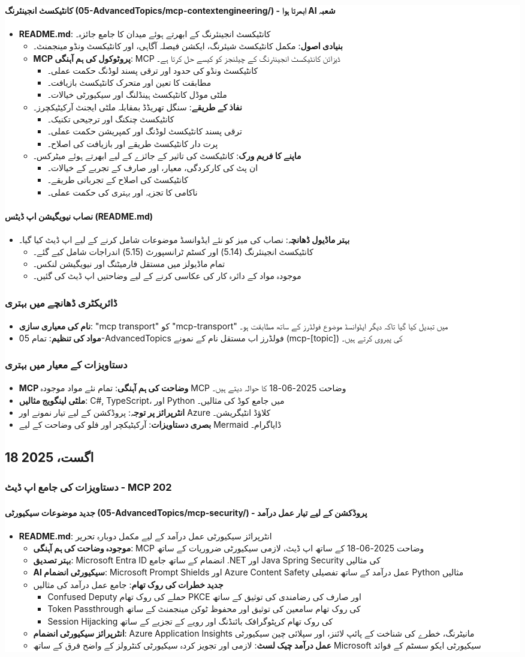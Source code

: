 #### کانٹیکسٹ انجینئرنگ (05-AdvancedTopics/mcp-contextengineering/) - ابھرتا ہوا AI شعبہ
- **README.md**: کانٹیکسٹ انجینئرنگ کے ابھرتے ہوئے میدان کا جامع جائزہ۔
  - **بنیادی اصول**: مکمل کانٹیکسٹ شیئرنگ، ایکشن فیصلہ آگاہی، اور کانٹیکسٹ ونڈو مینجمنٹ۔
  - **MCP پروٹوکول کی ہم آہنگی**: MCP ڈیزائن کانٹیکسٹ انجینئرنگ کے چیلنجز کو کیسے حل کرتا ہے۔
    - کانٹیکسٹ ونڈو کی حدود اور ترقی پسند لوڈنگ حکمت عملی۔
    - مطابقت کا تعین اور متحرک کانٹیکسٹ بازیافت۔
    - ملٹی موڈل کانٹیکسٹ ہینڈلنگ اور سیکیورٹی خیالات۔
  - **نفاذ کے طریقے**: سنگل تھریڈڈ بمقابلہ ملٹی ایجنٹ آرکیٹیکچرز۔
    - کانٹیکسٹ چنکنگ اور ترجیحی تکنیک۔
    - ترقی پسند کانٹیکسٹ لوڈنگ اور کمپریشن حکمت عملی۔
    - پرت دار کانٹیکسٹ طریقے اور بازیافت کی اصلاح۔
  - **ماپنے کا فریم ورک**: کانٹیکسٹ کی تاثیر کے جائزے کے لیے ابھرتے ہوئے میٹرکس۔
    - ان پٹ کی کارکردگی، معیار، اور صارف کے تجربے کے خیالات۔
    - کانٹیکسٹ کی اصلاح کے تجرباتی طریقے۔
    - ناکامی کا تجزیہ اور بہتری کی حکمت عملی۔

#### نصاب نیویگیشن اپ ڈیٹس (README.md)
- **بہتر ماڈیول ڈھانچہ**: نصاب کی میز کو نئے ایڈوانسڈ موضوعات شامل کرنے کے لیے اپ ڈیٹ کیا گیا۔
  - کانٹیکسٹ انجینئرنگ (5.14) اور کسٹم ٹرانسپورٹ (5.15) اندراجات شامل کیے گئے۔
  - تمام ماڈیولز میں مستقل فارمیٹنگ اور نیویگیشن لنکس۔
  - موجودہ مواد کے دائرہ کار کی عکاسی کرنے کے لیے وضاحتیں اپ ڈیٹ کی گئیں۔

### ڈائریکٹری ڈھانچے میں بہتری
- **نام کی معیاری سازی**: "mcp transport" کو "mcp-transport" میں تبدیل کیا گیا تاکہ دیگر ایڈوانسڈ موضوع فولڈرز کے ساتھ مطابقت ہو۔
- **مواد کی تنظیم**: تمام 05-AdvancedTopics فولڈرز اب مستقل نام کے نمونے (mcp-[topic]) کی پیروی کرتے ہیں۔

### دستاویزات کے معیار میں بہتری
- **MCP وضاحت کی ہم آہنگی**: تمام نئے مواد موجودہ MCP وضاحت 2025-06-18 کا حوالہ دیتے ہیں۔
- **ملٹی لینگویج مثالیں**: C#, TypeScript، اور Python میں جامع کوڈ کی مثالیں۔
- **انٹرپرائز پر توجہ**: پروڈکشن کے لیے تیار نمونے اور Azure کلاؤڈ انٹیگریشن۔
- **بصری دستاویزات**: آرکیٹیکچر اور فلو کی وضاحت کے لیے Mermaid ڈایاگرام۔

## 18 اگست، 2025

### دستاویزات کی جامع اپ ڈیٹ - MCP 202
#### جدید موضوعات سیکیورٹی (05-AdvancedTopics/mcp-security/) - پروڈکشن کے لیے تیار عمل درآمد
- **README.md**: انٹرپرائز سیکیورٹی عمل درآمد کے لیے مکمل دوبارہ تحریر
  - **موجودہ وضاحت کی ہم آہنگی**: MCP وضاحت 2025-06-18 کے ساتھ اپ ڈیٹ، لازمی سیکیورٹی ضروریات کے ساتھ
  - **بہتر تصدیق**: Microsoft Entra ID انضمام کے ساتھ جامع .NET اور Java Spring Security کی مثالیں
  - **AI سیکیورٹی انضمام**: Microsoft Prompt Shields اور Azure Content Safety عمل درآمد کے ساتھ تفصیلی Python مثالیں
  - **جدید خطرات کی روک تھام**: جامع عمل درآمد کی مثالیں
    - Confused Deputy حملے کی روک تھام PKCE اور صارف کی رضامندی کی توثیق کے ساتھ
    - Token Passthrough کی روک تھام سامعین کی توثیق اور محفوظ ٹوکن مینجمنٹ کے ساتھ
    - Session Hijacking کی روک تھام کرپٹوگرافک بائنڈنگ اور رویے کے تجزیے کے ساتھ
  - **انٹرپرائز سیکیورٹی انضمام**: Azure Application Insights مانیٹرنگ، خطرے کی شناخت کے پائپ لائنز، اور سپلائی چین سیکیورٹی
  - **عمل درآمد چیک لسٹ**: لازمی اور تجویز کردہ سیکیورٹی کنٹرولز کے واضح فرق کے ساتھ Microsoft سیکیورٹی ایکو سسٹم کے فوائد
